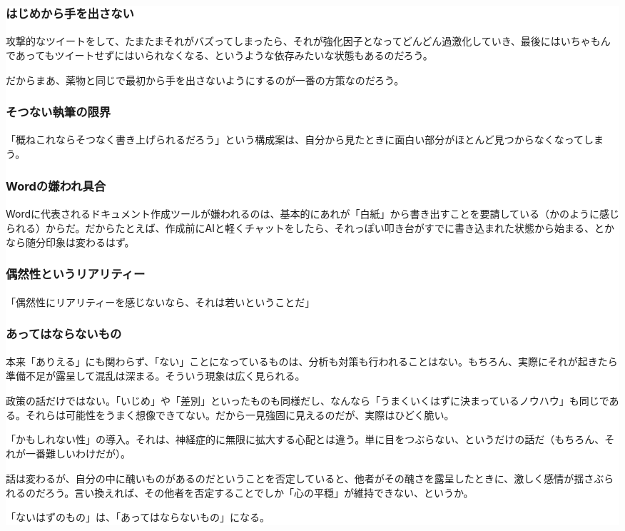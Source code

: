 ### はじめから手を出さない

攻撃的なツイートをして、たまたまそれがバズってしまったら、それが強化因子となってどんどん過激化していき、最後にはいちゃもんであってもツイートせずにはいられなくなる、というような依存みたいな状態もあるのだろう。

だからまあ、薬物と同じで最初から手を出さないようにするのが一番の方策なのだろう。

### そつない執筆の限界

「概ねこれならそつなく書き上げられるだろう」という構成案は、自分から見たときに面白い部分がほとんど見つからなくなってしまう。

### Wordの嫌われ具合

Wordに代表されるドキュメント作成ツールが嫌われるのは、基本的にあれが「白紙」から書き出すことを要請している（かのように感じられる）からだ。だからたとえば、作成前にAIと軽くチャットをしたら、それっぽい叩き台がすでに書き込まれた状態から始まる、とかなら随分印象は変わるはず。

### 偶然性というリアリティー

「偶然性にリアリティーを感じないなら、それは若いということだ」

### あってはならないもの

本来「ありえる」にも関わらず、「ない」ことになっているものは、分析も対策も行われることはない。もちろん、実際にそれが起きたら準備不足が露呈して混乱は深まる。そういう現象は広く見られる。

政策の話だけではない。「いじめ」や「差別」といったものも同様だし、なんなら「うまくいくはずに決まっているノウハウ」も同じである。それらは可能性をうまく想像できてない。だから一見強固に見えるのだが、実際はひどく脆い。

「かもしれない性」の導入。それは、神経症的に無限に拡大する心配とは違う。単に目をつぶらない、というだけの話だ（もちろん、それが一番難しいわけだが）。

話は変わるが、自分の中に醜いものがあるのだということを否定していると、他者がその醜さを露呈したときに、激しく感情が揺さぶられるのだろう。言い換えれば、その他者を否定することでしか「心の平穏」が維持できない、というか。

「ないはずのもの」は、「あってはならないもの」になる。